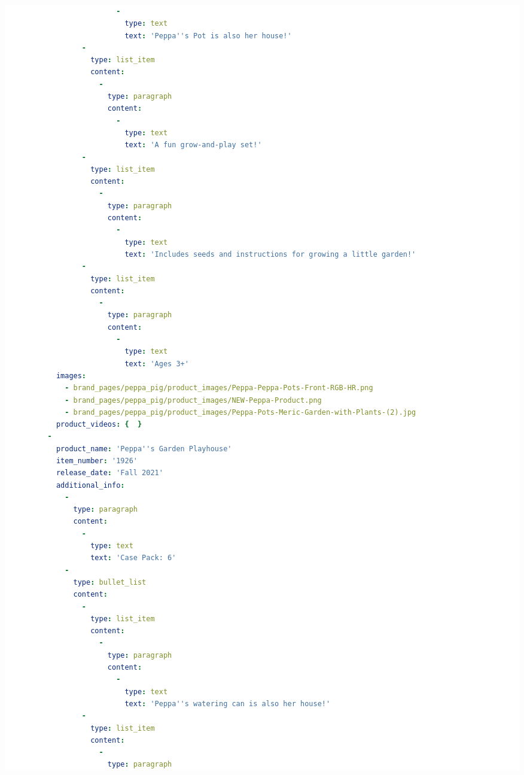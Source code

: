 ```yaml
                          -
                            type: text
                            text: 'Peppa''s Pot is also her house!'
                  -
                    type: list_item
                    content:
                      -
                        type: paragraph
                        content:
                          -
                            type: text
                            text: 'A fun grow-and-play set!'
                  -
                    type: list_item
                    content:
                      -
                        type: paragraph
                        content:
                          -
                            type: text
                            text: 'Includes seeds and instructions for growing a little garden!'
                  -
                    type: list_item
                    content:
                      -
                        type: paragraph
                        content:
                          -
                            type: text
                            text: 'Ages 3+'
            images:
              - brand_pages/peppa_pig/product_images/Peppa-Peppa-Pots-Front-RGB-HR.png
              - brand_pages/peppa_pig/product_images/NEW-Peppa-Product.png
              - brand_pages/peppa_pig/product_images/Peppa-Pots-Meric-Garden-with-Plants-(2).jpg
            product_videos: {  }
          -
            product_name: 'Peppa''s Garden Playhouse'
            item_number: '1926'
            release_date: 'Fall 2021'
            additional_info:
              -
                type: paragraph
                content:
                  -
                    type: text
                    text: 'Case Pack: 6'
              -
                type: bullet_list
                content:
                  -
                    type: list_item
                    content:
                      -
                        type: paragraph
                        content:
                          -
                            type: text
                            text: 'Peppa''s watering can is also her house!'
                  -
                    type: list_item
                    content:
                      -
                        type: paragraph
```